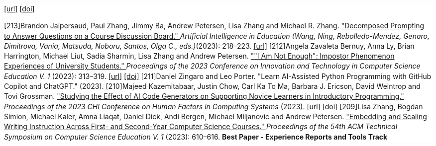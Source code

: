 <span class="Z3988" title="ctx_ver=Z39.88-2004&amp;rft_val_fmt=info%3Aofi%2Ffmt%3Akev%3Amtx%3Abook&amp;rft.atitle=Student+Usage+of+Q%26A+Forums%3A+Signs+of+Discomfort%3F&amp;rft.btitle=Proceedings+of+the+2023+Conference+on+Innovation+and+Technology+in+Computer+Science+Education+V.+1&amp;rft.genre=bookitem&amp;rft.pub=Association+for+Computing+Machinery&amp;rft_id=https%3A%2F%2Fdoi.org%2F10.1145%2F3587102.3588842&amp;rfr_id=info%3Asid%2F%3ABergen.bib&amp;rft.date=2023&amp;rft.au=Naaz+Sibia&amp;rft.au=Angela+Zavaleta+Bernuy&amp;rft.au=Joseph+Jay+Williams&amp;rft.au=Michael+Liut&amp;rft.au=Andrew+Petersen"></span> <span class="bibmenu"><a href="https://doi.org/10.1145/3587102.3588842">[url]</a> <a href="https://doi.org/10.1145/3587102.3588842">[doi]</a></span></td></tr>
<tr class="bibline"><td class="bibref"><a class="bibanchor" name="213"></a>[213]</td><td class="bibitem">Brandon Jaipersaud, Paul Zhang, Jimmy Ba, Andrew Petersen, Lisa Zhang and Michael R. Zhang.  <a href="https://doi.org/10.1007/978-3-031-36336-8_33">"Decomposed Prompting to Answer Questions on a Course Discussion Board." </a><i>Artificial Intelligence in Education  (Wang, Ning, Rebolledo-Mendez, Genaro, Dimitrova, Vania, Matsuda, Noboru, Santos, Olga C., eds.)</i>(2023): 218–223.
<span class="Z3988" title="ctx_ver=Z39.88-2004&amp;rft_val_fmt=info%3Aofi%2Ffmt%3Akev%3Amtx%3Abook&amp;rft.atitle=Decomposed+Prompting+to+Answer+Questions+on+a+Course+Discussion+Board&amp;rft.btitle=Artificial+Intelligence+in+Education&amp;rft.genre=bookitem&amp;rft.pub=Springer+Nature+Switzerland&amp;rft_id=https%3A%2F%2Fdoi.org%2F10.1007%2F978-3-031-36336-8_33&amp;rfr_id=info%3Asid%2F%3ABergen.bib&amp;rft.date=2023&amp;rft.au=Brandon+Jaipersaud&amp;rft.au=Paul+Zhang&amp;rft.au=Jimmy+Ba&amp;rft.au=Andrew+Petersen&amp;rft.au=Lisa+Zhang&amp;rft.au=Michael+R.+Zhang"></span> <span class="bibmenu"><a href="https://doi.org/10.1007/978-3-031-36336-8_33">[url]</a></span></td></tr>
<tr class="bibline"><td class="bibref"><a class="bibanchor" name="212"></a>[212]</td><td class="bibitem">Angela Zavaleta Bernuy, Anna Ly, Brian Harrington, Michael Liut, Sadia Sharmin, Lisa Zhang and Andrew Petersen.  <a href="https://doi.org/10.1145/3587102.3588779">""I Am Not Enough": Impostor Phenomenon Experiences of University Students." </a><i>Proceedings of the 2023 Conference on Innovation and Technology in Computer Science Education V. 1 </i>(2023): 313–319.
<span class="Z3988" title="ctx_ver=Z39.88-2004&amp;rft_val_fmt=info%3Aofi%2Ffmt%3Akev%3Amtx%3Abook&amp;rft.atitle=%22I+Am+Not+Enough%22%3A+Impostor+Phenomenon+Experiences+of+University+Students&amp;rft.btitle=Proceedings+of+the+2023+Conference+on+Innovation+and+Technology+in+Computer+Science+Education+V.+1&amp;rft.genre=bookitem&amp;rft.pub=Association+for+Computing+Machinery&amp;rft_id=https%3A%2F%2Fdoi.org%2F10.1145%2F3587102.3588779&amp;rfr_id=info%3Asid%2F%3ABergen.bib&amp;rft.date=2023&amp;rft.au=Angela+Zavaleta+Bernuy&amp;rft.au=Anna+Ly&amp;rft.au=Brian+Harrington&amp;rft.au=Michael+Liut&amp;rft.au=Sadia+Sharmin&amp;rft.au=Lisa+Zhang&amp;rft.au=Andrew+Petersen"></span> <span class="bibmenu"><a href="https://doi.org/10.1145/3587102.3588779">[url]</a> <a href="https://doi.org/10.1145/3587102.3588779">[doi]</a></span></td></tr>
<tr class="bibline"><td class="bibref"><a class="bibanchor" name="211"></a>[211]</td><td class="bibitem">Daniel Zingaro and Leo Porter. "Learn AI-Assisted Python Programming with GitHub Copilot and ChatGPT." (2023).
<span class="Z3988" title="ctx_ver=Z39.88-2004&amp;rft_val_fmt=info%3Aofi%2Ffmt%3Akev%3Amtx%3Abook&amp;rft.btitle=Learn+AI-Assisted+Python+Programming+with+GitHub+Copilot+and+ChatGPT&amp;rft.genre=book&amp;rft.pub=Manning&amp;rfr_id=info%3Asid%2F%3ABergen.bib&amp;rft.date=2023&amp;rft.au=Daniel+Zingaro&amp;rft.au=Leo+Porter"></span> <span class="bibmenu"></span></td></tr>
<tr class="bibline"><td class="bibref"><a class="bibanchor" name="210"></a>[210]</td><td class="bibitem">Majeed Kazemitabaar, Justin Chow, Carl Ka To Ma, Barbara J. Ericson, David Weintrop and Tovi Grossman.  <a href="https://doi.org/10.1145/3544548.3580919">"Studying the Effect of AI Code Generators on Supporting Novice Learners in Introductory Programming." </a><i>Proceedings of the 2023 CHI Conference on Human Factors in Computing Systems </i>(2023).
<span class="Z3988" title="ctx_ver=Z39.88-2004&amp;rft_val_fmt=info%3Aofi%2Ffmt%3Akev%3Amtx%3Abook&amp;rft.atitle=Studying+the+Effect+of+AI+Code+Generators+on+Supporting+Novice+Learners+in+Introductory+Programming&amp;rft.btitle=Proceedings+of+the+2023+CHI+Conference+on+Human+Factors+in+Computing+Systems&amp;rft.genre=bookitem&amp;rft.pub=Association+for+Computing+Machinery&amp;rft_id=https%3A%2F%2Fdoi.org%2F10.1145%2F3544548.3580919&amp;rfr_id=info%3Asid%2F%3ABergen.bib&amp;rft.date=2023&amp;rft.au=Majeed+Kazemitabaar&amp;rft.au=Justin+Chow&amp;rft.au=Carl+Ka+To+Ma&amp;rft.au=Barbara+J.+Ericson&amp;rft.au=David+Weintrop&amp;rft.au=Tovi+Grossman"></span> <span class="bibmenu"><a href="https://doi.org/10.1145/3544548.3580919">[url]</a> <a href="https://doi.org/10.1145/3544548.3580919">[doi]</a></span></td></tr>
<tr class="bibline"><td class="bibref"><a class="bibanchor" name="209"></a>[209]</td><td class="bibitem">Lisa Zhang, Bogdan Simion, Michael Kaler, Amna Liaqat, Daniel Dick, Andi Bergen, Michael Miljanovic and Andrew Petersen.  <a href="https://doi.org/10.1145/3545945.3569729">"Embedding and Scaling Writing Instruction Across First- and Second-Year Computer Science Courses." </a><i>Proceedings of the 54th ACM Technical Symposium on Computer Science Education V. 1 </i>(2023): 610–616.
<b>Best Paper - Experience Reports and Tools Track</b>